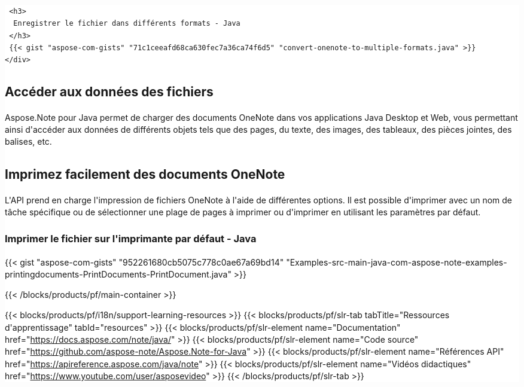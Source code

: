      <h3>
      Enregistrer le fichier dans différents formats - Java
     </h3>
     {{< gist "aspose-com-gists" "71c1ceeafd68ca630fec7a36ca74f6d5" "convert-onenote-to-multiple-formats.java" >}}
    </div>
   </div>
   <div class="col-lg-12">
    <h2 class="h2title">
     Accéder aux données des fichiers
    </h2>
    <p>
     Aspose.Note pour Java permet de charger des documents OneNote dans vos applications Java Desktop et Web, vous permettant ainsi d'accéder aux données de différents objets tels que des pages, du texte, des images, des tableaux, des pièces jointes, des balises, etc.
    </p>
   </div>
   <div class="col-lg-12">
    <h2 class="h2title">
     Imprimez facilement des documents OneNote
    </h2>
    <p>
     L'API prend en charge l'impression de fichiers OneNote à l'aide de différentes options. Il est possible d'imprimer avec un nom de tâche spécifique ou de sélectionner une plage de pages à imprimer ou d'imprimer en utilisant les paramètres par défaut.
    </p>
    <div class="codeblock" id="code">
     <h3>
      Imprimer le fichier sur l'imprimante par défaut - Java
     </h3>
      {{< gist "aspose-com-gists" "952261680cb5075c778c0ae67a69bd14" "Examples-src-main-java-com-aspose-note-examples-printingdocuments-PrintDocuments-PrintDocument.java" >}}
    </div>
   </div>
   
  </div>
 </div>
</div>


{{< /blocks/products/pf/main-container >}}


{{< blocks/products/pf/i18n/support-learning-resources >}}
{{< blocks/products/pf/slr-tab tabTitle="Ressources d'apprentissage" tabId="resources" >}}
{{< blocks/products/pf/slr-element name="Documentation" href="https://docs.aspose.com/note/java/" >}}
{{< blocks/products/pf/slr-element name="Code source" href="https://github.com/aspose-note/Aspose.Note-for-Java" >}}
{{< blocks/products/pf/slr-element name="Références API" href="https://apireference.aspose.com/java/note" >}}
{{< blocks/products/pf/slr-element name="Vidéos didactiques" href="https://www.youtube.com/user/asposevideo" >}}
{{< /blocks/products/pf/slr-tab >}}
